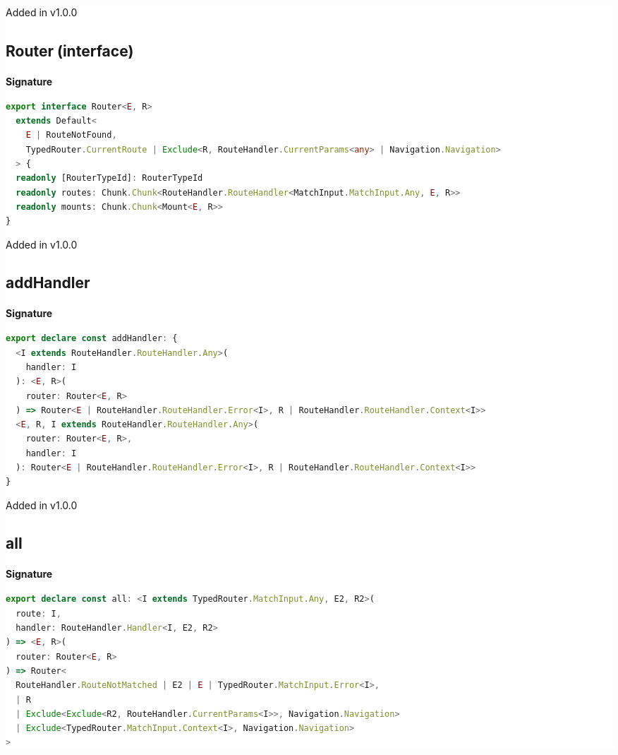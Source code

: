 Added in v1.0.0

## Router (interface)

**Signature**

```ts
export interface Router<E, R>
  extends Default<
    E | RouteNotFound,
    TypedRouter.CurrentRoute | Exclude<R, RouteHandler.CurrentParams<any> | Navigation.Navigation>
  > {
  readonly [RouterTypeId]: RouterTypeId
  readonly routes: Chunk.Chunk<RouteHandler.RouteHandler<MatchInput.MatchInput.Any, E, R>>
  readonly mounts: Chunk.Chunk<Mount<E, R>>
}
```

Added in v1.0.0

## addHandler

**Signature**

```ts
export declare const addHandler: {
  <I extends RouteHandler.RouteHandler.Any>(
    handler: I
  ): <E, R>(
    router: Router<E, R>
  ) => Router<E | RouteHandler.RouteHandler.Error<I>, R | RouteHandler.RouteHandler.Context<I>>
  <E, R, I extends RouteHandler.RouteHandler.Any>(
    router: Router<E, R>,
    handler: I
  ): Router<E | RouteHandler.RouteHandler.Error<I>, R | RouteHandler.RouteHandler.Context<I>>
}
```

Added in v1.0.0

## all

**Signature**

```ts
export declare const all: <I extends TypedRouter.MatchInput.Any, E2, R2>(
  route: I,
  handler: RouteHandler.Handler<I, E2, R2>
) => <E, R>(
  router: Router<E, R>
) => Router<
  RouteHandler.RouteNotMatched | E2 | E | TypedRouter.MatchInput.Error<I>,
  | R
  | Exclude<Exclude<R2, RouteHandler.CurrentParams<I>>, Navigation.Navigation>
  | Exclude<TypedRouter.MatchInput.Context<I>, Navigation.Navigation>
>
```
